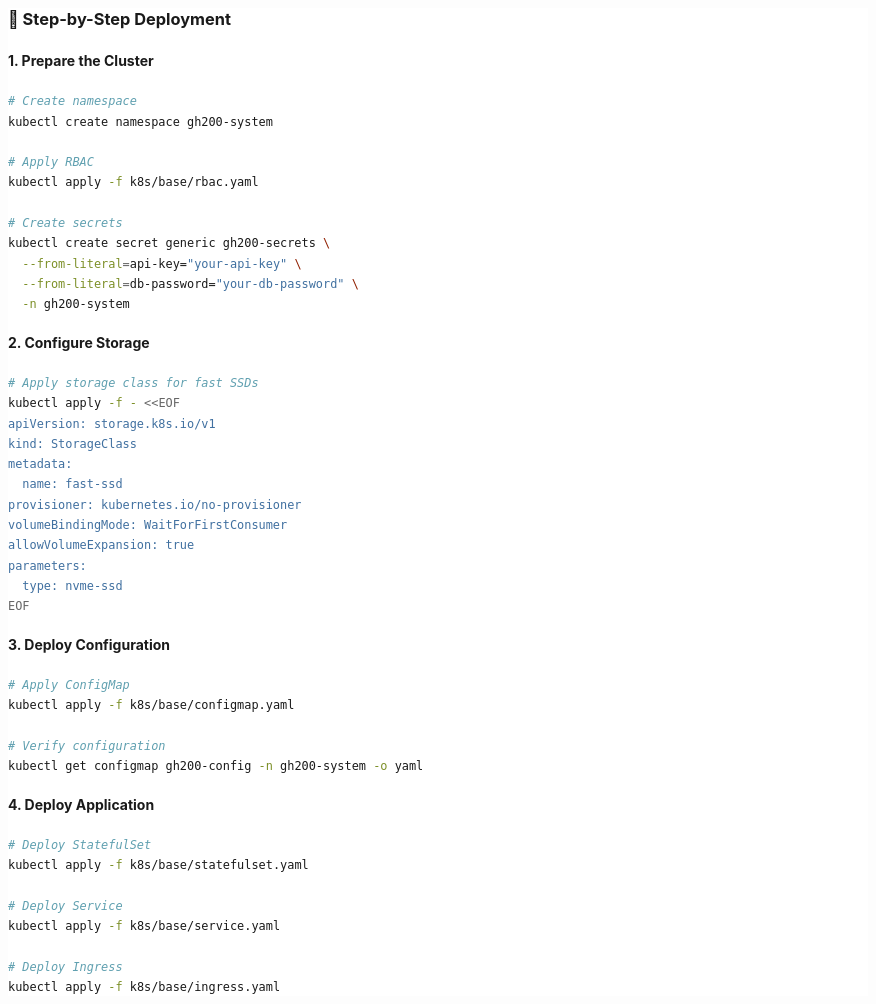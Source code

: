 ### 🚀 Step-by-Step Deployment

#### 1. Prepare the Cluster
```bash
# Create namespace
kubectl create namespace gh200-system

# Apply RBAC
kubectl apply -f k8s/base/rbac.yaml

# Create secrets
kubectl create secret generic gh200-secrets \
  --from-literal=api-key="your-api-key" \
  --from-literal=db-password="your-db-password" \
  -n gh200-system
```

#### 2. Configure Storage
```bash
# Apply storage class for fast SSDs
kubectl apply -f - <<EOF
apiVersion: storage.k8s.io/v1
kind: StorageClass
metadata:
  name: fast-ssd
provisioner: kubernetes.io/no-provisioner
volumeBindingMode: WaitForFirstConsumer
allowVolumeExpansion: true
parameters:
  type: nvme-ssd
EOF
```

#### 3. Deploy Configuration
```bash
# Apply ConfigMap
kubectl apply -f k8s/base/configmap.yaml

# Verify configuration
kubectl get configmap gh200-config -n gh200-system -o yaml
```

#### 4. Deploy Application
```bash
# Deploy StatefulSet
kubectl apply -f k8s/base/statefulset.yaml

# Deploy Service
kubectl apply -f k8s/base/service.yaml

# Deploy Ingress
kubectl apply -f k8s/base/ingress.yaml
```
